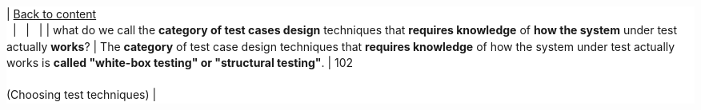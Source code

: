 | [Back to content](#x) <br>&nbsp;                                                                                                                                     | &nbsp;                                                                                                                                                                                                                                                                                                                                                                                                                                                                                                                                                                                                                                                                                                                                                                                                                                                                                                                                                                                                                                                                                                                                                                                                                                                                                                                                                                                                                                                                                                                                                                                                                                                                                                                                                                                                                                  | &nbsp;                                                              |
| what do we call the **category of test cases design** techniques that **requires knowledge** of **how the system** under test actually **works**?                    | The **category** of test case design techniques that **requires knowledge** of how the system under test actually works is **called "white-box testing" or "structural testing"**.                                                                                                                                                                                                                                                                                                                                                                                                                                                                                                                                                                                                                                                                                                                                                                                                                                                                                                                                                                                                                                                                                                                                                                                                                                                                                                                                                                                                                                                                                                                                                                                                                                                      | 102            <br><a id="24"></a><br> (Choosing test techniques)   |